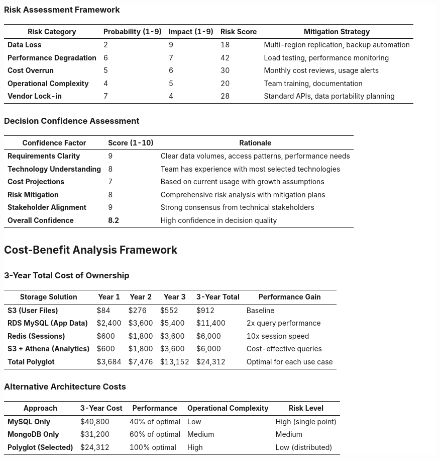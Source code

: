 ### Risk Assessment Framework
| Risk Category | Probability (1-9) | Impact (1-9) | Risk Score | Mitigation Strategy |
|---------------|-------------------|--------------|------------|-------------------|
| **Data Loss** | 2 | 9 | 18 | Multi-region replication, backup automation |
| **Performance Degradation** | 6 | 7 | 42 | Load testing, performance monitoring |
| **Cost Overrun** | 5 | 6 | 30 | Monthly cost reviews, usage alerts |
| **Operational Complexity** | 4 | 5 | 20 | Team training, documentation |
| **Vendor Lock-in** | 7 | 4 | 28 | Standard APIs, data portability planning |

### Decision Confidence Assessment
| Confidence Factor | Score (1-10) | Rationale |
|------------------|--------------|-----------|
| **Requirements Clarity** | 9 | Clear data volumes, access patterns, performance needs |
| **Technology Understanding** | 8 | Team has experience with most selected technologies |
| **Cost Projections** | 7 | Based on current usage with growth assumptions |
| **Risk Mitigation** | 8 | Comprehensive risk analysis with mitigation plans |
| **Stakeholder Alignment** | 9 | Strong consensus from technical stakeholders |
| **Overall Confidence** | **8.2** | High confidence in decision quality |

## Cost-Benefit Analysis Framework

### 3-Year Total Cost of Ownership
| Storage Solution | Year 1 | Year 2 | Year 3 | 3-Year Total | Performance Gain |
|------------------|--------|--------|--------|--------------|------------------|
| **S3 (User Files)** | $84 | $276 | $552 | $912 | Baseline |
| **RDS MySQL (App Data)** | $2,400 | $3,600 | $5,400 | $11,400 | 2x query performance |
| **Redis (Sessions)** | $600 | $1,800 | $3,600 | $6,000 | 10x session speed |
| **S3 + Athena (Analytics)** | $600 | $1,800 | $3,600 | $6,000 | Cost-effective queries |
| **Total Polyglot** | $3,684 | $7,476 | $13,152 | $24,312 | Optimal for each use case |

### Alternative Architecture Costs
| Approach | 3-Year Cost | Performance | Operational Complexity | Risk Level |
|----------|-------------|-------------|----------------------|------------|
| **MySQL Only** | $40,800 | 40% of optimal | Low | High (single point) |
| **MongoDB Only** | $31,200 | 60% of optimal | Medium | Medium |
| **Polyglot (Selected)** | $24,312 | 100% optimal | High | Low (distributed) |
